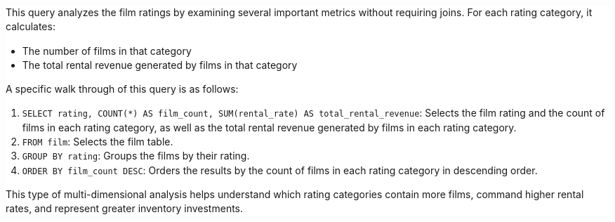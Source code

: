This query analyzes the film ratings by examining several important metrics without requiring joins. For each rating category, it calculates:

- The number of films in that category
- The total rental revenue generated by films in that category

A specific walk through of this query is as follows:

1. `SELECT rating, COUNT(*) AS film_count, SUM(rental_rate) AS total_rental_revenue`: Selects the film rating and the count of films in each rating category, as well as the total rental revenue generated by films in each rating category.
2. `FROM film`: Selects the film table.
3. `GROUP BY rating`: Groups the films by their rating.
4. `ORDER BY film_count DESC`: Orders the results by the count of films in each rating category in descending order.

This type of multi-dimensional analysis helps understand which rating categories contain more films, command higher rental rates, and represent greater inventory investments.
